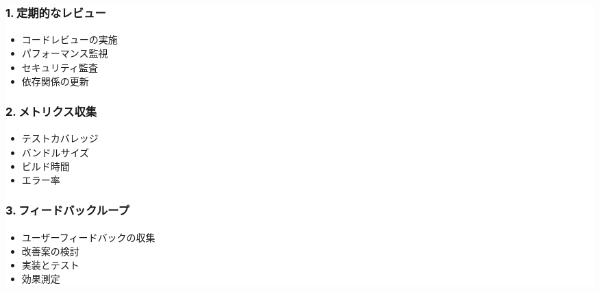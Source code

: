### 1. 定期的なレビュー
- コードレビューの実施
- パフォーマンス監視
- セキュリティ監査
- 依存関係の更新

### 2. メトリクス収集
- テストカバレッジ
- バンドルサイズ
- ビルド時間
- エラー率

### 3. フィードバックループ
- ユーザーフィードバックの収集
- 改善案の検討
- 実装とテスト
- 効果測定 
